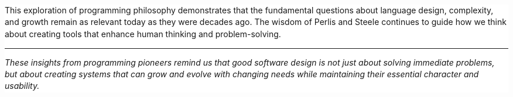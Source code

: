 This exploration of programming philosophy demonstrates that the fundamental questions about language design, complexity, and growth remain as relevant today as they were decades ago. The wisdom of Perlis and Steele continues to guide how we think about creating tools that enhance human thinking and problem-solving.

---

*These insights from programming pioneers remind us that good software design is not just about solving immediate problems, but about creating systems that can grow and evolve with changing needs while maintaining their essential character and usability.*